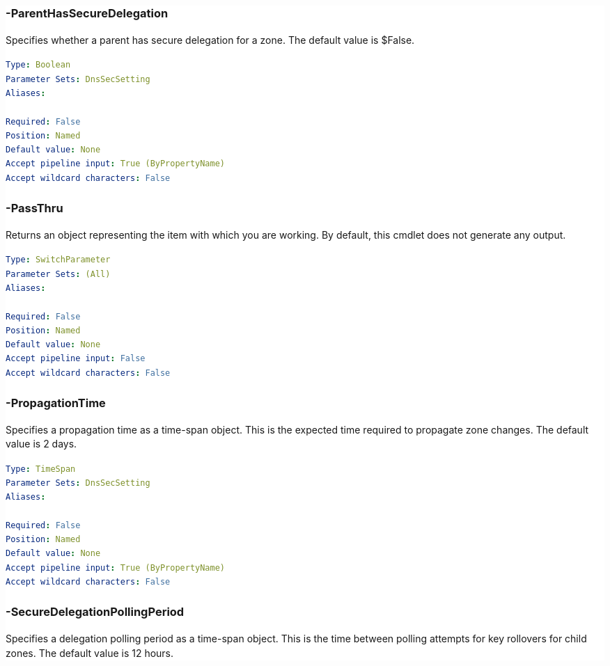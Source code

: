 ### -ParentHasSecureDelegation
Specifies whether a parent has secure delegation for a zone.
The default value is $False.

```yaml
Type: Boolean
Parameter Sets: DnsSecSetting
Aliases: 

Required: False
Position: Named
Default value: None
Accept pipeline input: True (ByPropertyName)
Accept wildcard characters: False
```

### -PassThru
Returns an object representing the item with which you are working.
By default, this cmdlet does not generate any output.

```yaml
Type: SwitchParameter
Parameter Sets: (All)
Aliases: 

Required: False
Position: Named
Default value: None
Accept pipeline input: False
Accept wildcard characters: False
```

### -PropagationTime
Specifies a propagation time as a time-span object.
This is the expected time required to propagate zone changes.
The default value is 2 days.

```yaml
Type: TimeSpan
Parameter Sets: DnsSecSetting
Aliases: 

Required: False
Position: Named
Default value: None
Accept pipeline input: True (ByPropertyName)
Accept wildcard characters: False
```

### -SecureDelegationPollingPeriod
Specifies a delegation polling period as a time-span object.
This is the time between polling attempts for key rollovers for child zones.
The default value is 12 hours.
